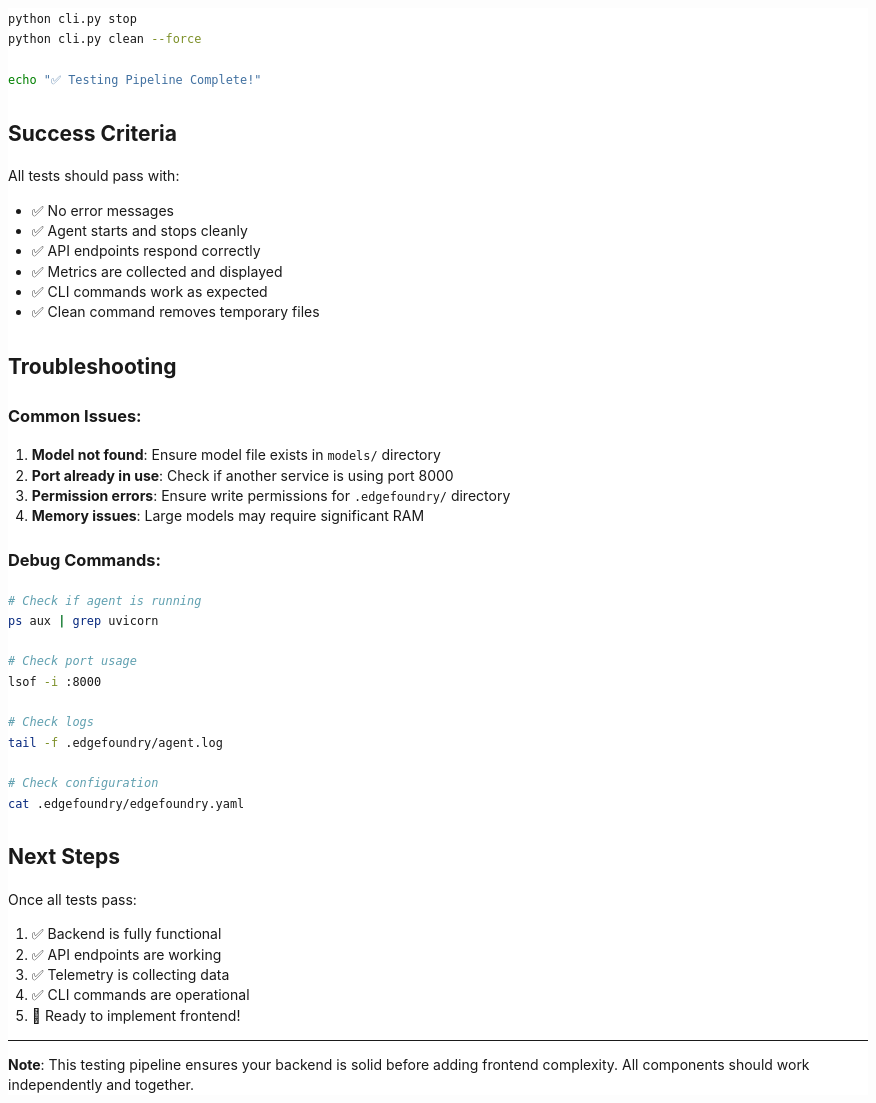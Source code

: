 ```bash
python cli.py stop
python cli.py clean --force

echo "✅ Testing Pipeline Complete!"
```

## Success Criteria

All tests should pass with:
- ✅ No error messages
- ✅ Agent starts and stops cleanly
- ✅ API endpoints respond correctly
- ✅ Metrics are collected and displayed
- ✅ CLI commands work as expected
- ✅ Clean command removes temporary files

## Troubleshooting

### Common Issues:

1. **Model not found**: Ensure model file exists in `models/` directory
2. **Port already in use**: Check if another service is using port 8000
3. **Permission errors**: Ensure write permissions for `.edgefoundry/` directory
4. **Memory issues**: Large models may require significant RAM

### Debug Commands:

```bash
# Check if agent is running
ps aux | grep uvicorn

# Check port usage
lsof -i :8000

# Check logs
tail -f .edgefoundry/agent.log

# Check configuration
cat .edgefoundry/edgefoundry.yaml
```

## Next Steps

Once all tests pass:
1. ✅ Backend is fully functional
2. ✅ API endpoints are working
3. ✅ Telemetry is collecting data
4. ✅ CLI commands are operational
5. 🚀 Ready to implement frontend!

---

**Note**: This testing pipeline ensures your backend is solid before adding frontend complexity. All components should work independently and together.
